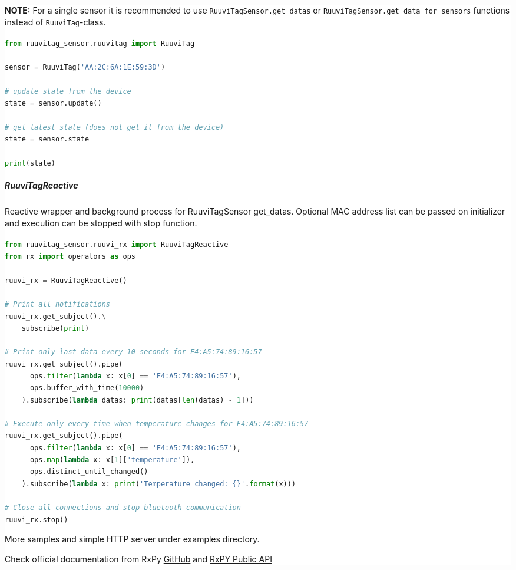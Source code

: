__NOTE:__ For a single sensor it is recommended to use `RuuviTagSensor.get_datas` or `RuuviTagSensor.get_data_for_sensors` functions instead of `RuuviTag`-class. 

```python
from ruuvitag_sensor.ruuvitag import RuuviTag

sensor = RuuviTag('AA:2C:6A:1E:59:3D')

# update state from the device
state = sensor.update()

# get latest state (does not get it from the device)
state = sensor.state

print(state)
```

##### RuuviTagReactive

Reactive wrapper and background process for RuuviTagSensor get_datas. Optional MAC address list can be passed on initializer and execution can be stopped with stop function.

```python
from ruuvitag_sensor.ruuvi_rx import RuuviTagReactive
from rx import operators as ops

ruuvi_rx = RuuviTagReactive()

# Print all notifications
ruuvi_rx.get_subject().\
    subscribe(print)

# Print only last data every 10 seconds for F4:A5:74:89:16:57
ruuvi_rx.get_subject().pipe(
      ops.filter(lambda x: x[0] == 'F4:A5:74:89:16:57'),
      ops.buffer_with_time(10000)
    ).subscribe(lambda datas: print(datas[len(datas) - 1]))

# Execute only every time when temperature changes for F4:A5:74:89:16:57
ruuvi_rx.get_subject().pipe(
      ops.filter(lambda x: x[0] == 'F4:A5:74:89:16:57'),
      ops.map(lambda x: x[1]['temperature']),
      ops.distinct_until_changed()
    ).subscribe(lambda x: print('Temperature changed: {}'.format(x)))

# Close all connections and stop bluetooth communication
ruuvi_rx.stop()
```

More [samples](https://github.com/ttu/ruuvitag-sensor/blob/master/examples/reactive_extensions.py) and simple [HTTP server](https://github.com/ttu/ruuvitag-sensor/blob/master/examples/http_server_asyncio_rx.py) under examples directory.

Check official documentation from RxPy [GitHub](https://github.com/ReactiveX/RxPY) and [RxPY Public API](https://ninmesara.github.io/RxPY/api/operators/index.html)
